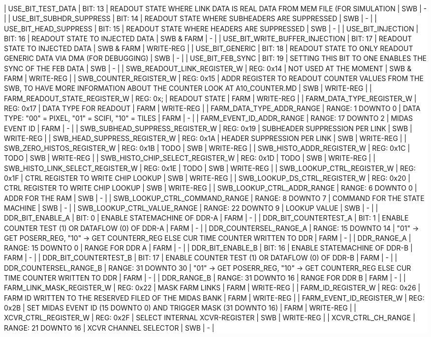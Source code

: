 | USE_BIT_TEST_DATA | BIT: 13 | READOUT STATE WHERE LINK DATA IS REAL DATA FROM MEM FILE (FOR SIMULATION | SWB | - |
| USE_BIT_SUBHDR_SUPPRESS | BIT: 14 | READOUT STATE WHERE SUBHEADERS ARE SUPPRESSED | SWB | - |
| USE_BIT_HEAD_SUPPRESS | BIT: 15 | READOUT STATE WHERE HEADERS ARE SUPPRESSED | SWB | - |
| USE_BIT_INJECTION | BIT: 16 | READOUT STATE TO INJECTED DATA | SWB & FARM | - |
| USE_BIT_WRITE_BUFFER_INJECTION | BIT: 17 | READOUT STATE TO INJECTED DATA | SWB & FARM | WRITE-REG |
| USE_BIT_GENERIC | BIT: 18 | READOUT STATE TO ONLY READOUT GENERIC DATA VIA DMA (FOR DEBUGGING) | SWB | - |
| USE_BIT_FEB_SYNC | BIT: 19 | SETTING THIS BIT TO ONE ENABLES THE SYNC OF THE FEB DATA | SWB | - |
| SWB_READOUT_LINK_REGISTER_W | REG: 0x14 | NOT USED AT THE MOMENT | SWB & FARM | WRITE-REG |
| SWB_COUNTER_REGISTER_W | REG: 0x15 | ADDR REGISTER TO READOUT COUNTER VALUES FROM THE SWB, TO HAVE MORE INFORMATION ABOUT THE COUNTER LOOK AT A10_COUNTER.MD | SWB | WRITE-REG |
| FARM_READOUT_STATE_REGISTER_W | REG: 0x;  | READOUT STATE | FARM | WRITE-REG |
| FARM_DATA_TYPE_REGISTER_W | REG: 0x17 | DATA TYPE FOR READOUT | FARM | WRITE-REG |
| FARM_DATA_TYPE_ADDR_RANGE | RANGE: 1 DOWNTO 0 | DATA TYPE: "00" = PIXEL, "01" = SCIFI, "10" = TILES | FARM | - |
| FARM_EVENT_ID_ADDR_RANGE | RANGE: 17 DOWNTO 2 | MIDAS EVENT ID | FARM | - |
| SWB_SUBHEAD_SUPPRESS_REGISTER_W | REG: 0x19 | SUBHEADER SUPPRESSION PER LINK | SWB | WRITE-REG |
| SWB_HEAD_SUPPRESS_REGISTER_W | REG: 0x1A | HEADER SUPPRESSION PER LINK | SWB | WRITE-REG |
| SWB_ZERO_HISTOS_REGISTER_W | REG: 0x1B | TODO | SWB | WRITE-REG |
| SWB_HISTO_ADDR_REGISTER_W | REG: 0x1C | TODO | SWB | WRITE-REG |
| SWB_HISTO_CHIP_SELECT_REGISTER_W | REG: 0x1D | TODO | SWB | WRITE-REG |
| SWB_HISTO_LINK_SELECT_REGISTER_W | REG: 0x1E | TODO | SWB | WRITE-REG |
| SWB_LOOKUP_CTRL_REGISTER_W | REG: 0x1F | CTRL REGISTER TO WRITE CHIP LOOKUP | SWB | WRITE-REG |
| SWB_LOOKUP_DS_CTRL_REGISTER_W | REG: 0x20 | CTRL REGISTER TO WRITE CHIP LOOKUP | SWB | WRITE-REG |
| SWB_LOOKUP_CTRL_ADDR_RANGE | RANGE: 6 DOWNTO 0 | ADDR FOR THE RAM | SWB | - |
| SWB_LOOKUP_CTRL_COMMAND_RANGE | RANGE: 8 DOWNTO 7 | COMMAND FOR THE STATE MACHINE | SWB | - |
| SWB_LOOKUP_CTRL_VALUE_RANGE | RANGE: 22 DOWNTO 9 | LOOKUP VALUE | SWB | - |
| DDR_BIT_ENABLE_A | BIT: 0 | ENABLE STATEMACHINE OF DDR-A | FARM | - |
| DDR_BIT_COUNTERTEST_A | BIT: 1 | ENABLE COUNTER TEST (1) OR DATAFLOW (0) OF DDR-A | FARM | - |
| DDR_COUNTERSEL_RANGE_A | RANGE: 15 DOWNTO 14 | "01" -> GET POSERR_REG, "10" -> GET COUNTERR_REG ELSE CUR TIME COUNTER WRITTEN TO DDR | FARM | - |
| DDR_RANGE_A | RANGE: 15 DOWNTO 0 | RANGE FOR DDR A | FARM | - |
| DDR_BIT_ENABLE_B | BIT: 16 | ENABLE STATEMACHINE OF DDR-B | FARM | - |
| DDR_BIT_COUNTERTEST_B | BIT: 17 | ENABLE COUNTER TEST (1) OR DATAFLOW (0) OF DDR-B | FARM | - |
| DDR_COUNTERSEL_RANGE_B | RANGE: 31 DOWNTO 30 | "01" -> GET POSERR_REG, "10" -> GET COUNTERR_REG ELSE CUR TIME COUNTER WRITTEN TO DDR | FARM | - |
| DDR_RANGE_B | RANGE: 31 DOWNTO 16 | RANGE FOR DDR B | FARM | - |
| FARM_LINK_MASK_REGISTER_W | REG: 0x22 | MASK FARM LINKS | FARM | WRITE-REG |
| FARM_ID_REGISTER_W | REG: 0x26 | FARM ID WRITTEN TO THE RESERVED FILED OF THE MIDAS BANK | FARM | WRITE-REG |
| FARM_EVENT_ID_REGISTER_W | REG: 0x2B | SET MIDAS EVENT ID (15 DOWNTO 0) AND TRIGGER MASK (31 DOWNTO 16) | FARM | WRITE-REG |
| XCVR_CTRL_REGISTER_W | REG: 0x2F | SELECT INTERNAL XCVR-REGISTER | SWB | WRITE-REG |
| XCVR_CTRL_CH_RANGE | RANGE: 21 DOWNTO 16 | XCVR CHANNEL SELECTOR | SWB | - |